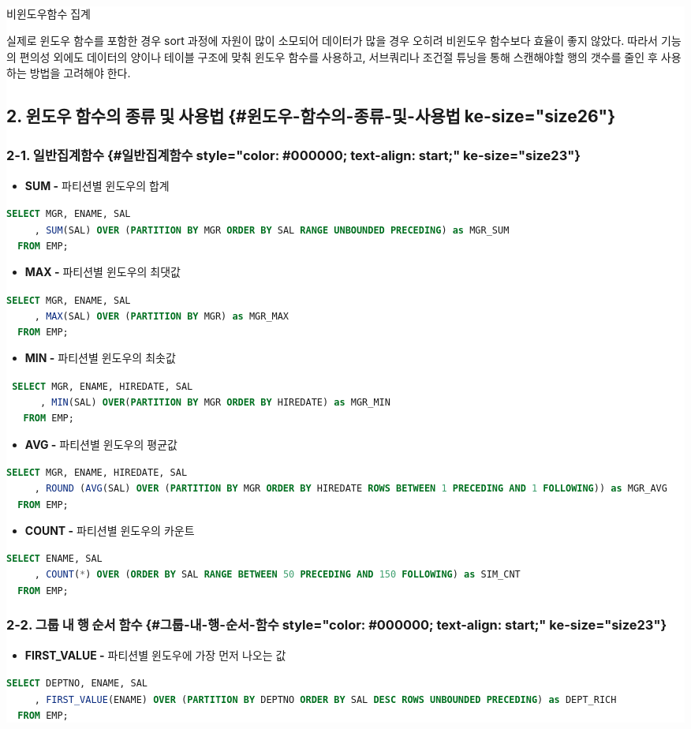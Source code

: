비윈도우함수 집계

실제로 윈도우 함수를 포함한 경우 sort 과정에 자원이 많이 소모되어 데이터가 많을 경우 오히려 비윈도우 함수보다 효율이 좋지 않았다. 따라서 기능의 편의성 외에도 데이터의 양이나 테이블 구조에 맞춰 윈도우 함수를 사용하고, 서브쿼리나 조건절 튜닝을 통해 스캔해야할 행의 갯수를 줄인 후 사용하는 방법을 고려해야 한다.

## 2. 윈도우 함수의 종류 및 사용법 {#윈도우-함수의-종류-및-사용법 ke-size="size26"}

### **2-1. 일반집계함수** {#일반집계함수 style="color: #000000; text-align: start;" ke-size="size23"}

-   **SUM -** 파티션별 윈도우의 합계

``` {.sql ke-language="sql" ke-type="codeblock"}
SELECT MGR, ENAME, SAL
     , SUM(SAL) OVER (PARTITION BY MGR ORDER BY SAL RANGE UNBOUNDED PRECEDING) as MGR_SUM 
  FROM EMP;
```

-   **MAX -** 파티션별 윈도우의 최댓값

``` {.sql ke-language="sql" ke-type="codeblock"}
SELECT MGR, ENAME, SAL
     , MAX(SAL) OVER (PARTITION BY MGR) as MGR_MAX 
  FROM EMP;
```

-   **MIN -** 파티션별 윈도우의 최솟값

``` {.sql ke-language="sql" ke-type="codeblock"}
 SELECT MGR, ENAME, HIREDATE, SAL
      , MIN(SAL) OVER(PARTITION BY MGR ORDER BY HIREDATE) as MGR_MIN 
   FROM EMP;
```

-   **AVG -** 파티션별 윈도우의 평균값

``` {.sql ke-language="sql" ke-type="codeblock"}
SELECT MGR, ENAME, HIREDATE, SAL
     , ROUND (AVG(SAL) OVER (PARTITION BY MGR ORDER BY HIREDATE ROWS BETWEEN 1 PRECEDING AND 1 FOLLOWING)) as MGR_AVG 
  FROM EMP;
```

-   **COUNT -** 파티션별 윈도우의 카운트

``` {.sql ke-language="sql" ke-type="codeblock"}
SELECT ENAME, SAL
     , COUNT(*) OVER (ORDER BY SAL RANGE BETWEEN 50 PRECEDING AND 150 FOLLOWING) as SIM_CNT
  FROM EMP;
```

### **2-2. 그룹 내 행 순서 함수** {#그룹-내-행-순서-함수 style="color: #000000; text-align: start;" ke-size="size23"}

-   **FIRST_VALUE -** 파티션별 윈도우에 가장 먼저 나오는 값

``` {.sql ke-language="sql" ke-type="codeblock"}
SELECT DEPTNO, ENAME, SAL
     , FIRST_VALUE(ENAME) OVER (PARTITION BY DEPTNO ORDER BY SAL DESC ROWS UNBOUNDED PRECEDING) as DEPT_RICH 
  FROM EMP;
```
